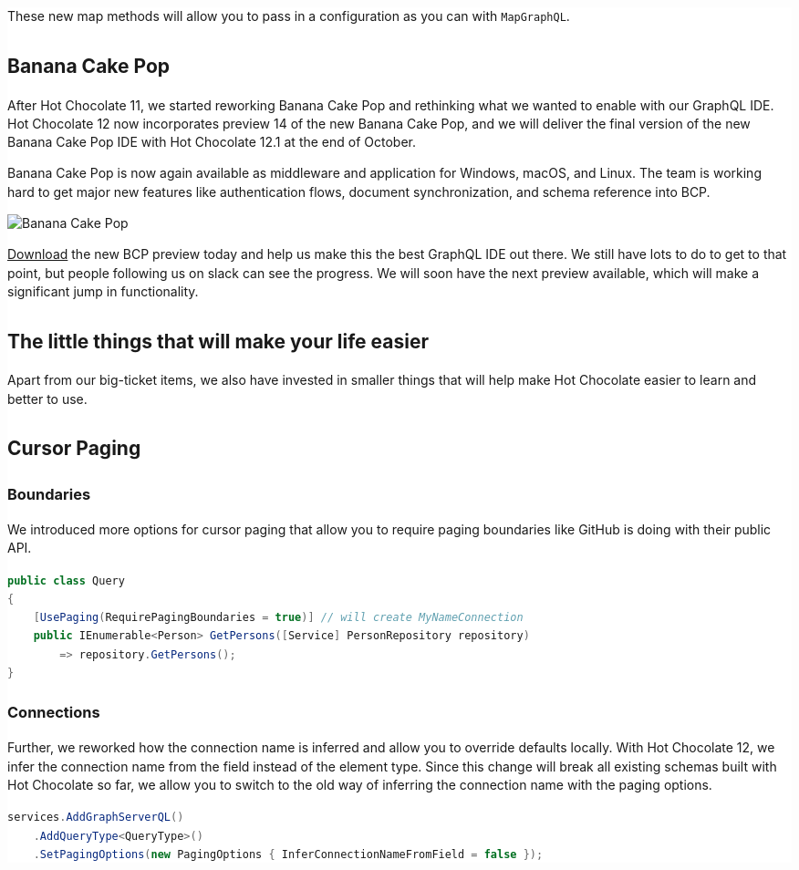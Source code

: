 These new map methods will allow you to pass in a configuration as you can with `MapGraphQL`.

## Banana Cake Pop

After Hot Chocolate 11, we started reworking Banana Cake Pop and rethinking what we wanted to enable with our GraphQL IDE. Hot Chocolate 12 now incorporates preview 14 of the new Banana Cake Pop, and we will deliver the final version of the new Banana Cake Pop IDE with Hot Chocolate 12.1 at the end of October.

Banana Cake Pop is now again available as middleware and application for Windows, macOS, and Linux. The team is working hard to get major new features like authentication flows, document synchronization, and schema reference into BCP.

![Banana Cake Pop](bcp.png)

[Download](https://bananacakepop.com) the new BCP preview today and help us make this the best GraphQL IDE out there. We still have lots to do to get to that point, but people following us on slack can see the progress. We will soon have the next preview available, which will make a significant jump in functionality.

## The little things that will make your life easier

Apart from our big-ticket items, we also have invested in smaller things that will help make Hot Chocolate easier to learn and better to use.

## Cursor Paging

### Boundaries

We introduced more options for cursor paging that allow you to require paging boundaries like GitHub is doing with their public API.

```csharp
public class Query
{
    [UsePaging(RequirePagingBoundaries = true)] // will create MyNameConnection
    public IEnumerable<Person> GetPersons([Service] PersonRepository repository)
        => repository.GetPersons();
}
```

### Connections

Further, we reworked how the connection name is inferred and allow you to override defaults locally. With Hot Chocolate 12, we infer the connection name from the field instead of the element type. Since this change will break all existing schemas built with Hot Chocolate so far, we allow you to switch to the old way of inferring the connection name with the paging options.

```csharp
services.AddGraphServerQL()
    .AddQueryType<QueryType>()
    .SetPagingOptions(new PagingOptions { InferConnectionNameFromField = false });
```
